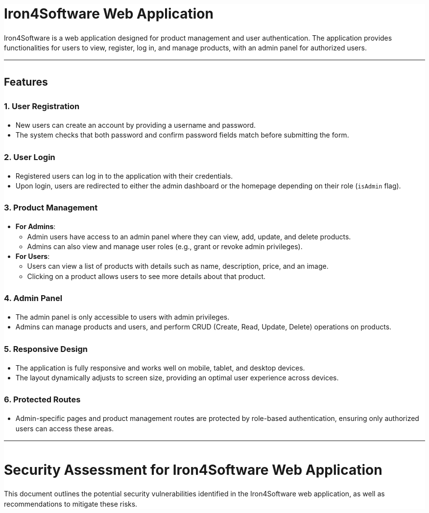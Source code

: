 # Iron4Software Web Application

Iron4Software is a web application designed for product management and user authentication. The application provides functionalities for users to view, register, log in, and manage products, with an admin panel for authorized users.


---

## Features

### 1. **User Registration**
   - New users can create an account by providing a username and password.
   - The system checks that both password and confirm password fields match before submitting the form.

### 2. **User Login**
   - Registered users can log in to the application with their credentials.
   - Upon login, users are redirected to either the admin dashboard or the homepage depending on their role (`isAdmin` flag).

### 3. **Product Management**
   - **For Admins**:
     - Admin users have access to an admin panel where they can view, add, update, and delete products.
     - Admins can also view and manage user roles (e.g., grant or revoke admin privileges).
   - **For Users**:
     - Users can view a list of products with details such as name, description, price, and an image.
     - Clicking on a product allows users to see more details about that product.

### 4. **Admin Panel**
   - The admin panel is only accessible to users with admin privileges.
   - Admins can manage products and users, and perform CRUD (Create, Read, Update, Delete) operations on products.
   
### 5. **Responsive Design**
   - The application is fully responsive and works well on mobile, tablet, and desktop devices.
   - The layout dynamically adjusts to screen size, providing an optimal user experience across devices.

### 6. **Protected Routes**
   - Admin-specific pages and product management routes are protected by role-based authentication, ensuring only authorized users can access these areas.

---

# Security Assessment for Iron4Software Web Application

This document outlines the potential security vulnerabilities identified in the Iron4Software web application, as well as recommendations to mitigate these risks.
